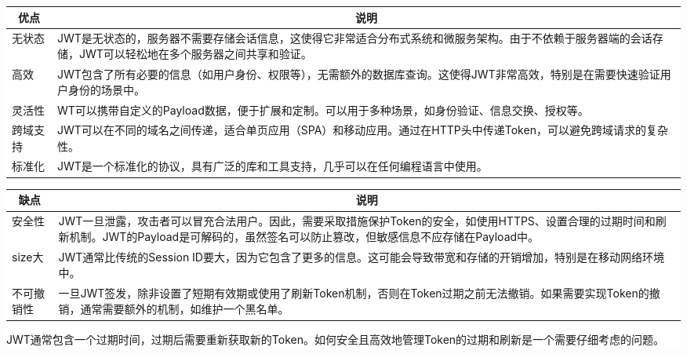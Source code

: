 | 优点      |  说明 |
| ----------- | ----------- |
|  无状态   |   JWT是无状态的，服务器不需要存储会话信息，这使得它非常适合分布式系统和微服务架构。由于不依赖于服务器端的会话存储，JWT可以轻松地在多个服务器之间共享和验证。     |
|  高效  |    JWT包含了所有必要的信息（如用户身份、权限等），无需额外的数据库查询。这使得JWT非常高效，特别是在需要快速验证用户身份的场景中。    |
|  灵活性  |    WT可以携带自定义的Payload数据，便于扩展和定制。可以用于多种场景，如身份验证、信息交换、授权等。    |
|  跨域支持  |    JWT可以在不同的域名之间传递，适合单页应用（SPA）和移动应用。通过在HTTP头中传递Token，可以避免跨域请求的复杂性。    |
|  标准化  |    JWT是一个标准化的协议，具有广泛的库和工具支持，几乎可以在任何编程语言中使用。    |

| 缺点      |  说明 |
| ----------- | ----------- |
|  安全性   |   JWT一旦泄露，攻击者可以冒充合法用户。因此，需要采取措施保护Token的安全，如使用HTTPS、设置合理的过期时间和刷新机制。JWT的Payload是可解码的，虽然签名可以防止篡改，但敏感信息不应存储在Payload中。    |
|  size大   |   JWT通常比传统的Session ID要大，因为它包含了更多的信息。这可能会导致带宽和存储的开销增加，特别是在移动网络环境中。  |
|  不可撤销性   |   一旦JWT签发，除非设置了短期有效期或使用了刷新Token机制，否则在Token过期之前无法撤销。如果需要实现Token的撤销，通常需要额外的机制，如维护一个黑名单。  |

JWT通常包含一个过期时间，过期后需要重新获取新的Token。如何安全且高效地管理Token的过期和刷新是一个需要仔细考虑的问题。
